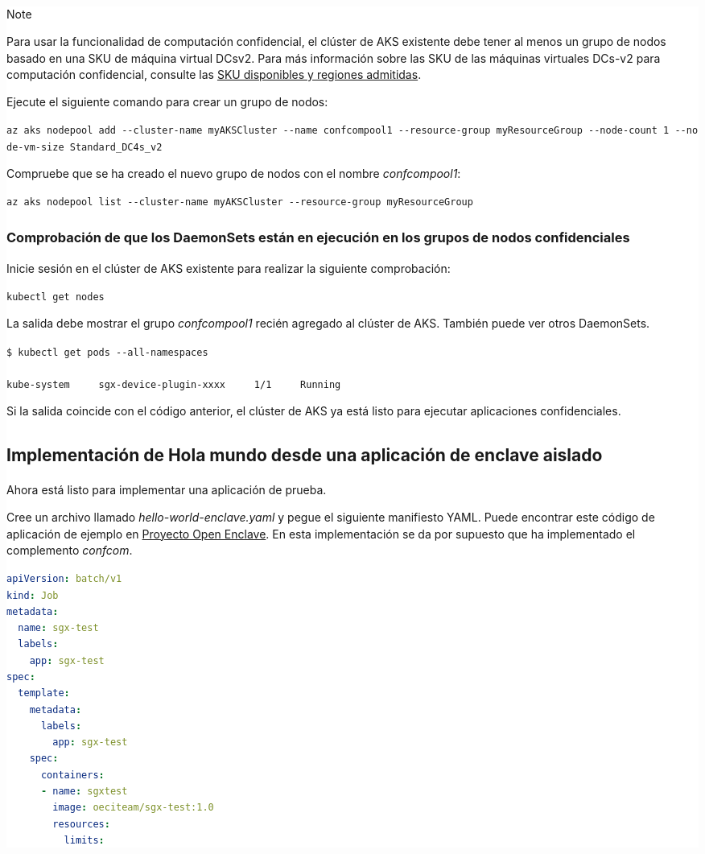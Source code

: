 > [!NOTE]
> Para usar la funcionalidad de computación confidencial, el clúster de AKS existente debe tener al menos un grupo de nodos basado en una SKU de máquina virtual DCsv2. Para más información sobre las SKU de las máquinas virtuales DCs-v2 para computación confidencial, consulte las [SKU disponibles y regiones admitidas](virtual-machine-solutions.md).

Ejecute el siguiente comando para crear un grupo de nodos:

```azurecli-interactive
az aks nodepool add --cluster-name myAKSCluster --name confcompool1 --resource-group myResourceGroup --node-count 1 --node-vm-size Standard_DC4s_v2
```

Compruebe que se ha creado el nuevo grupo de nodos con el nombre *confcompool1*:

```azurecli-interactive
az aks nodepool list --cluster-name myAKSCluster --resource-group myResourceGroup
```

### <a name="verify-that-daemonsets-are-running-on-confidential-node-pools"></a>Comprobación de que los DaemonSets están en ejecución en los grupos de nodos confidenciales

Inicie sesión en el clúster de AKS existente para realizar la siguiente comprobación:

```console
kubectl get nodes
```

La salida debe mostrar el grupo *confcompool1* recién agregado al clúster de AKS. También puede ver otros DaemonSets.

```console
$ kubectl get pods --all-namespaces

kube-system     sgx-device-plugin-xxxx     1/1     Running
```

Si la salida coincide con el código anterior, el clúster de AKS ya está listo para ejecutar aplicaciones confidenciales. 

## <a name="deploy-hello-world-from-an-isolated-enclave-application"></a>Implementación de Hola mundo desde una aplicación de enclave aislado <a id="hello-world"></a>
Ahora está listo para implementar una aplicación de prueba. 

Cree un archivo llamado *hello-world-enclave.yaml* y pegue el siguiente manifiesto YAML. Puede encontrar este código de aplicación de ejemplo en [Proyecto Open Enclave](https://github.com/openenclave/openenclave/tree/master/samples/helloworld). En esta implementación se da por supuesto que ha implementado el complemento *confcom*.

```yaml
apiVersion: batch/v1
kind: Job
metadata:
  name: sgx-test
  labels:
    app: sgx-test
spec:
  template:
    metadata:
      labels:
        app: sgx-test
    spec:
      containers:
      - name: sgxtest
        image: oeciteam/sgx-test:1.0
        resources:
          limits:
```

[az-group-create]: /cli/azure/group#az_group_create
[az-aks-create]: /cli/azure/aks#az_aks_create
[az-aks-get-credentials]: /cli/azure/aks#az_aks_get_credentials